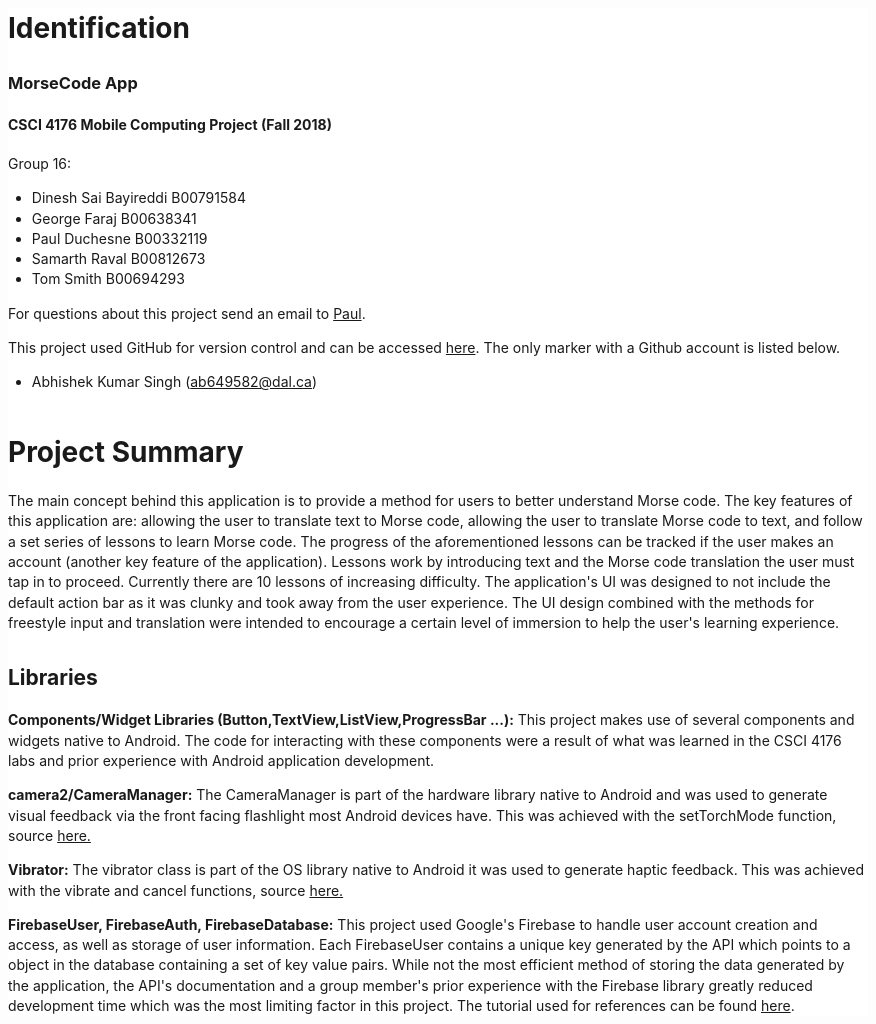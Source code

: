 # Identification
### MorseCode App
#### CSCI 4176 Mobile Computing Project (Fall 2018)
Group 16:
* Dinesh Sai Bayireddi   B00791584
* George Faraj           B00638341
* Paul Duchesne          B00332119
* Samarth Raval          B00812673
* Tom Smith              B00694293

For questions about this project send an email to [Paul](mailto:paulduchesne1337@gmail.com).

This project used GitHub for version control and can be accessed [here](https://github.com/PJDuchesne/MorseCode). The only marker with a Github account is listed below.
* Abhishek Kumar Singh (ab649582@dal.ca)

# Project Summary

The main concept behind this application is to provide a method for users to better understand Morse code.
The key features of this application are: allowing the user to translate text to Morse code, allowing the user to translate Morse code to text, and follow a set series of lessons to learn Morse code.
The progress of the aforementioned lessons can be tracked if the user makes an account (another key feature of the application).
Lessons work by introducing text and the Morse code translation the user must tap in to proceed.
Currently there are 10 lessons of increasing difficulty.
The application's UI was designed to not include the default action bar as it was clunky and took away from the user experience.
The UI design combined with the methods for freestyle input and translation were intended to encourage a certain level of immersion to help the user's learning experience.

## Libraries
**Components/Widget Libraries (Button,TextView,ListView,ProgressBar ...):** This project makes use of several components and widgets native to Android.
The code for interacting with these components were a result of what was learned in the CSCI 4176 labs and prior experience with Android application development.

**camera2/CameraManager:** The CameraManager is part of the hardware library native to Android and was used to generate visual feedback via the front facing flashlight most Android devices have. This was achieved with the setTorchMode function, source [here.](https://developer.android.com/reference/android/hardware/camera2/CameraManager)

**Vibrator:** The vibrator class is part of the OS library native to Android it was used to generate haptic feedback. This was achieved with the vibrate and cancel functions, source [here.](https://developer.android.com/reference/android/os/Vibrator)

**FirebaseUser, FirebaseAuth, FirebaseDatabase:** This project used Google's Firebase to handle user account creation and access, as well as storage of user information.
Each FirebaseUser contains a unique key generated by the API which points to a object in the database containing a set of key value pairs.
While not the most efficient method of storing the data generated by the application, the API's documentation and a group member's prior experience with the Firebase library greatly reduced development time which was the most limiting factor in this project.
The tutorial used for references can be found [here](https://firebase.google.com/docs/android/setup).
